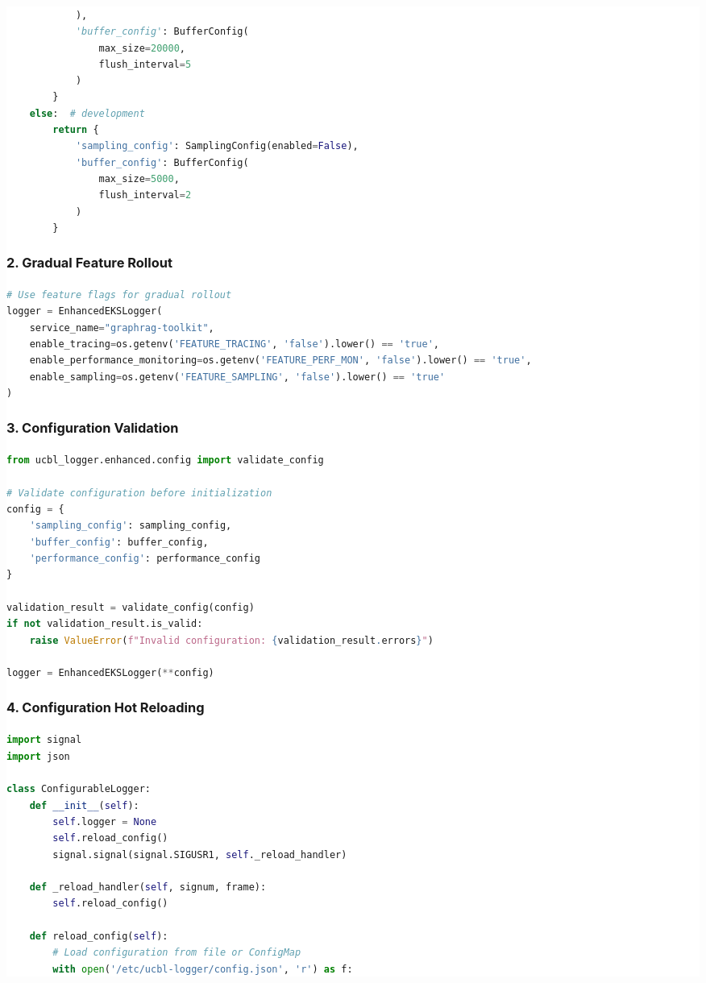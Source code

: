 ```python
            ),
            'buffer_config': BufferConfig(
                max_size=20000,
                flush_interval=5
            )
        }
    else:  # development
        return {
            'sampling_config': SamplingConfig(enabled=False),
            'buffer_config': BufferConfig(
                max_size=5000,
                flush_interval=2
            )
        }
```

### 2. Gradual Feature Rollout

```python
# Use feature flags for gradual rollout
logger = EnhancedEKSLogger(
    service_name="graphrag-toolkit",
    enable_tracing=os.getenv('FEATURE_TRACING', 'false').lower() == 'true',
    enable_performance_monitoring=os.getenv('FEATURE_PERF_MON', 'false').lower() == 'true',
    enable_sampling=os.getenv('FEATURE_SAMPLING', 'false').lower() == 'true'
)
```

### 3. Configuration Validation

```python
from ucbl_logger.enhanced.config import validate_config

# Validate configuration before initialization
config = {
    'sampling_config': sampling_config,
    'buffer_config': buffer_config,
    'performance_config': performance_config
}

validation_result = validate_config(config)
if not validation_result.is_valid:
    raise ValueError(f"Invalid configuration: {validation_result.errors}")

logger = EnhancedEKSLogger(**config)
```

### 4. Configuration Hot Reloading

```python
import signal
import json

class ConfigurableLogger:
    def __init__(self):
        self.logger = None
        self.reload_config()
        signal.signal(signal.SIGUSR1, self._reload_handler)
    
    def _reload_handler(self, signum, frame):
        self.reload_config()
    
    def reload_config(self):
        # Load configuration from file or ConfigMap
        with open('/etc/ucbl-logger/config.json', 'r') as f:
```